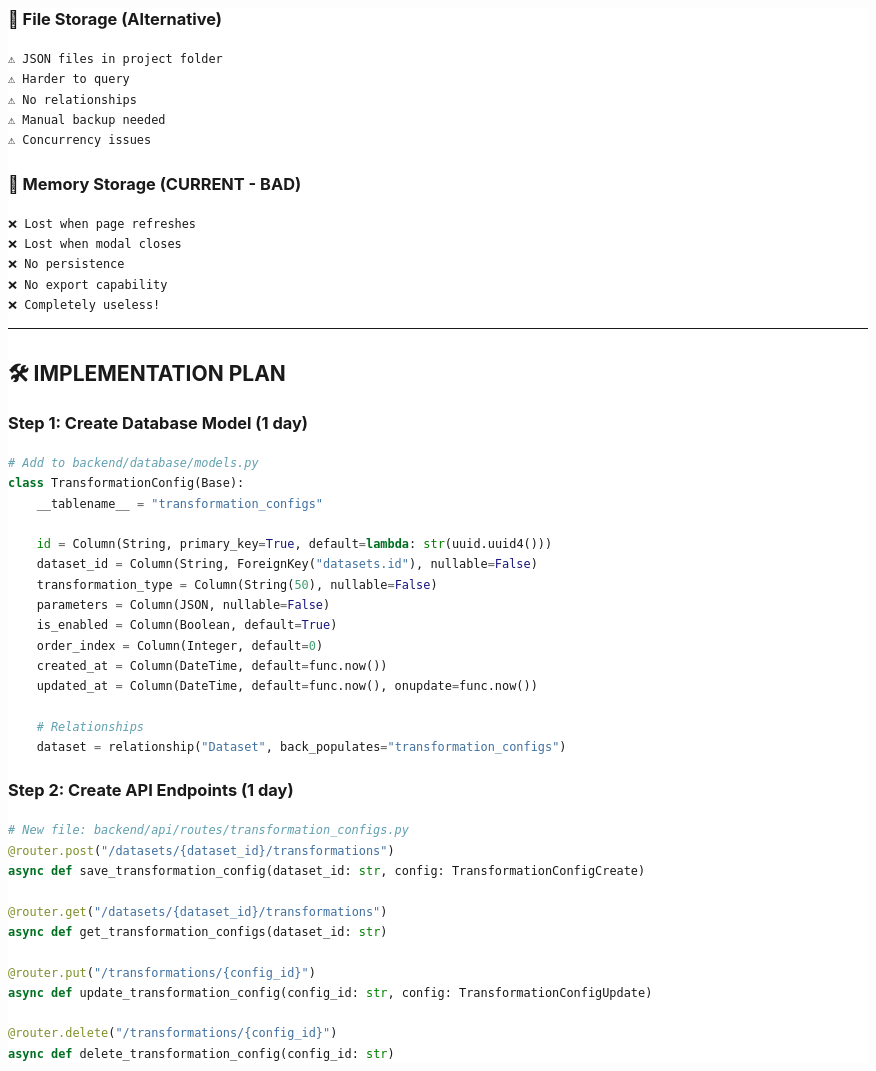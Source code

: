 ### **📁 File Storage (Alternative)**
```
⚠️ JSON files in project folder
⚠️ Harder to query
⚠️ No relationships
⚠️ Manual backup needed
⚠️ Concurrency issues
```

### **🧠 Memory Storage (CURRENT - BAD)**
```
❌ Lost when page refreshes
❌ Lost when modal closes
❌ No persistence
❌ No export capability
❌ Completely useless!
```

---

## 🛠️ **IMPLEMENTATION PLAN**

### **Step 1: Create Database Model** (1 day)
```python
# Add to backend/database/models.py
class TransformationConfig(Base):
    __tablename__ = "transformation_configs"

    id = Column(String, primary_key=True, default=lambda: str(uuid.uuid4()))
    dataset_id = Column(String, ForeignKey("datasets.id"), nullable=False)
    transformation_type = Column(String(50), nullable=False)
    parameters = Column(JSON, nullable=False)
    is_enabled = Column(Boolean, default=True)
    order_index = Column(Integer, default=0)
    created_at = Column(DateTime, default=func.now())
    updated_at = Column(DateTime, default=func.now(), onupdate=func.now())

    # Relationships
    dataset = relationship("Dataset", back_populates="transformation_configs")
```

### **Step 2: Create API Endpoints** (1 day)
```python
# New file: backend/api/routes/transformation_configs.py
@router.post("/datasets/{dataset_id}/transformations")
async def save_transformation_config(dataset_id: str, config: TransformationConfigCreate)

@router.get("/datasets/{dataset_id}/transformations")
async def get_transformation_configs(dataset_id: str)

@router.put("/transformations/{config_id}")
async def update_transformation_config(config_id: str, config: TransformationConfigUpdate)

@router.delete("/transformations/{config_id}")
async def delete_transformation_config(config_id: str)
```
